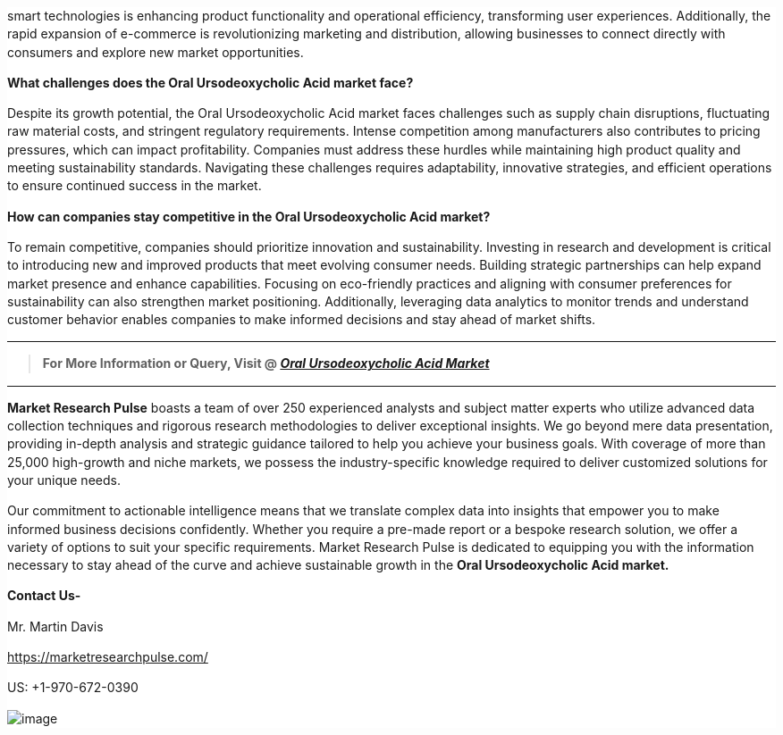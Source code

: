 smart technologies is enhancing product functionality and operational efficiency, transforming user experiences. Additionally, the rapid expansion of e-commerce is revolutionizing marketing and distribution, allowing businesses to connect directly with consumers and explore new market opportunities.</p><p><strong>What challenges does the Oral Ursodeoxycholic Acid market face?</strong></p><p>Despite its growth potential, the Oral Ursodeoxycholic Acid market faces challenges such as supply chain disruptions, fluctuating raw material costs, and stringent regulatory requirements. Intense competition among manufacturers also contributes to pricing pressures, which can impact profitability. Companies must address these hurdles while maintaining high product quality and meeting sustainability standards. Navigating these challenges requires adaptability, innovative strategies, and efficient operations to ensure continued success in the market.</p><p><strong>How can companies stay competitive in the Oral Ursodeoxycholic Acid market?</strong></p><p>To remain competitive, companies should prioritize innovation and sustainability. Investing in research and development is critical to introducing new and improved products that meet evolving consumer needs. Building strategic partnerships can help expand market presence and enhance capabilities. Focusing on eco-friendly practices and aligning with consumer preferences for sustainability can also strengthen market positioning. Additionally, leveraging data analytics to monitor trends and understand customer behavior enables companies to make informed decisions and stay ahead of market shifts.</p><hr /><blockquote><p><strong>For More Information or Query, Visit @&nbsp;<em><a href="https://marketresearchpulse.com/report/20670/oral-ursodeoxycholic-acid-market?utm_source=Linkedin&utm_medium=0111">Oral Ursodeoxycholic Acid Market</a></em></strong></p></blockquote><hr /><p><strong>Market Research Pulse</strong> boasts a team of over 250 experienced analysts and subject matter experts who utilize advanced data collection techniques and rigorous research methodologies to deliver exceptional insights. We go beyond mere data presentation, providing in-depth analysis and strategic guidance tailored to help you achieve your business goals. With coverage of more than 25,000 high-growth and niche markets, we possess the industry-specific knowledge required to deliver customized solutions for your unique needs.</p><p>Our commitment to actionable intelligence means that we translate complex data into insights that empower you to make informed business decisions confidently. Whether you require a pre-made report or a bespoke research solution, we offer a variety of options to suit your specific requirements. Market Research Pulse is dedicated to equipping you with the information necessary to stay ahead of the curve and achieve sustainable growth in the <strong>Oral Ursodeoxycholic Acid market.</strong></p><p><strong>Contact Us-</strong></p><p>Mr. Martin Davis</p><p>https://marketresearchpulse.com/</p><p>US: +1-970-672-0390</p>
![image](https://github.com/user-attachments/assets/9239b0a9-27c4-4f7c-aefb-f305e860bfdd)
